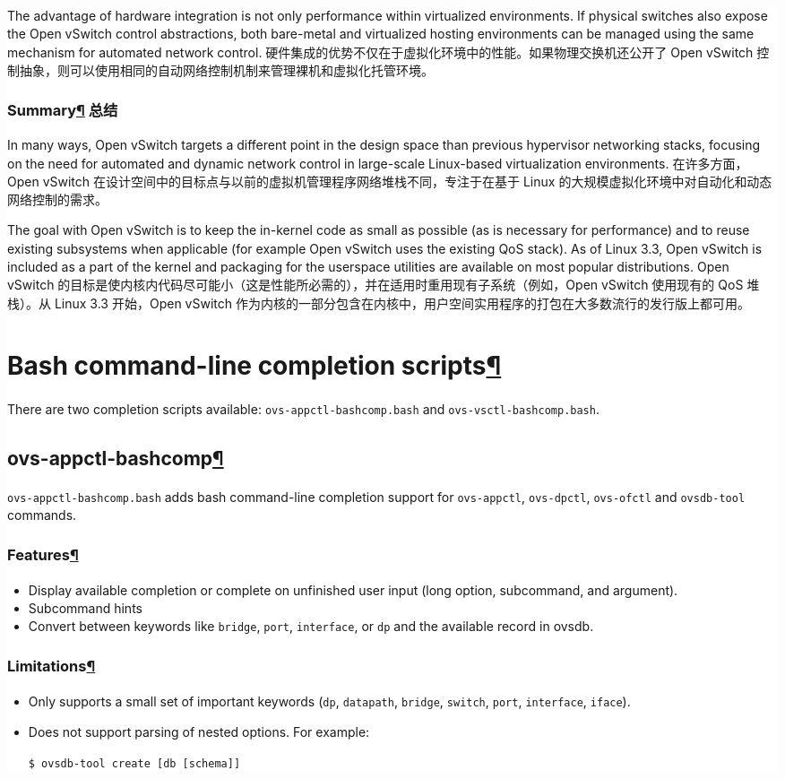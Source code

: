 The advantage of hardware integration is not only performance within virtualized environments. If physical switches also expose the Open vSwitch control abstractions, both bare-metal and virtualized hosting environments can be managed using the same mechanism for automated network control.
硬件集成的优势不仅在于虚拟化环境中的性能。如果物理交换机还公开了 Open vSwitch 控制抽象，则可以使用相同的自动网络控制机制来管理裸机和虚拟化托管环境。

### Summary[¶](https://docs.openvswitch.org/en/latest/intro/why-ovs/#summary) 总结

In many ways, Open vSwitch targets a different point in the design space than previous hypervisor networking stacks, focusing on the need for automated and dynamic network control in large-scale Linux-based virtualization environments.
在许多方面，Open vSwitch 在设计空间中的目标点与以前的虚拟机管理程序网络堆栈不同，专注于在基于 Linux 的大规模虚拟化环境中对自动化和动态网络控制的需求。

The goal with Open vSwitch is to keep the in-kernel code as small as possible (as is necessary for performance) and to reuse existing subsystems when applicable (for example Open vSwitch uses the existing QoS stack). As of Linux 3.3, Open vSwitch is included as a part of the kernel and packaging for the userspace utilities are available on most popular distributions.
Open vSwitch 的目标是使内核内代码尽可能小（这是性能所必需的），并在适用时重用现有子系统（例如，Open vSwitch 使用现有的 QoS 堆栈）。从 Linux 3.3 开始，Open vSwitch  作为内核的一部分包含在内核中，用户空间实用程序的打包在大多数流行的发行版上都可用。



# Bash command-line completion scripts[¶](https://docs.openvswitch.org/en/latest/intro/install/bash-completion/#bash-command-line-completion-scripts)

There are two completion scripts available: `ovs-appctl-bashcomp.bash` and `ovs-vsctl-bashcomp.bash`.

## ovs-appctl-bashcomp[¶](https://docs.openvswitch.org/en/latest/intro/install/bash-completion/#ovs-appctl-bashcomp)

`ovs-appctl-bashcomp.bash` adds bash command-line completion support for `ovs-appctl`, `ovs-dpctl`, `ovs-ofctl` and `ovsdb-tool` commands.

### Features[¶](https://docs.openvswitch.org/en/latest/intro/install/bash-completion/#features)

- Display available completion or complete on unfinished user input (long option, subcommand, and argument).
- Subcommand hints
- Convert between keywords like `bridge`, `port`, `interface`, or `dp` and the available record in ovsdb.

### Limitations[¶](https://docs.openvswitch.org/en/latest/intro/install/bash-completion/#limitations)

- Only supports a small set of important keywords (`dp`, `datapath`, `bridge`, `switch`, `port`, `interface`, `iface`).

- Does not support parsing of nested options. For example:

  ```
  $ ovsdb-tool create [db [schema]]
  ```

